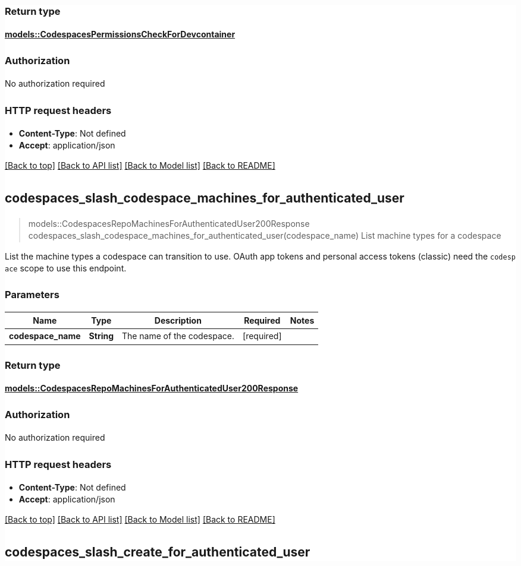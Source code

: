 ### Return type

[**models::CodespacesPermissionsCheckForDevcontainer**](codespaces-permissions-check-for-devcontainer.md)

### Authorization

No authorization required

### HTTP request headers

- **Content-Type**: Not defined
- **Accept**: application/json

[[Back to top]](#) [[Back to API list]](../README.md#documentation-for-api-endpoints) [[Back to Model list]](../README.md#documentation-for-models) [[Back to README]](../README.md)


## codespaces_slash_codespace_machines_for_authenticated_user

> models::CodespacesRepoMachinesForAuthenticatedUser200Response codespaces_slash_codespace_machines_for_authenticated_user(codespace_name)
List machine types for a codespace

List the machine types a codespace can transition to use.  OAuth app tokens and personal access tokens (classic) need the `codespace` scope to use this endpoint.

### Parameters


Name | Type | Description  | Required | Notes
------------- | ------------- | ------------- | ------------- | -------------
**codespace_name** | **String** | The name of the codespace. | [required] |

### Return type

[**models::CodespacesRepoMachinesForAuthenticatedUser200Response**](codespaces_repo_machines_for_authenticated_user_200_response.md)

### Authorization

No authorization required

### HTTP request headers

- **Content-Type**: Not defined
- **Accept**: application/json

[[Back to top]](#) [[Back to API list]](../README.md#documentation-for-api-endpoints) [[Back to Model list]](../README.md#documentation-for-models) [[Back to README]](../README.md)


## codespaces_slash_create_for_authenticated_user
